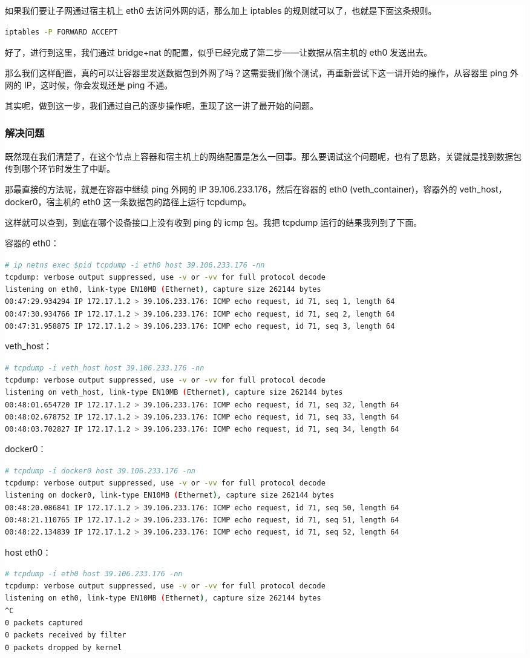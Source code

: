 如果我们要让子网通过宿主机上 eth0 去访问外网的话，那么加上 iptables 的规则就可以了，也就是下面这条规则。

```bash
iptables -P FORWARD ACCEPT
```

好了，进行到这里，我们通过 bridge+nat 的配置，似乎已经完成了第二步——让数据从宿主机的 eth0 发送出去。

那么我们这样配置，真的可以让容器里发送数据包到外网了吗？这需要我们做个测试，再重新尝试下这一讲开始的操作，从容器里 ping 外网的 IP，这时候，你会发现还是 ping 不通。

其实呢，做到这一步，我们通过自己的逐步操作呢，重现了这一讲了最开始的问题。

### 解决问题

既然现在我们清楚了，在这个节点上容器和宿主机上的网络配置是怎么一回事。那么要调试这个问题呢，也有了思路，关键就是找到数据包传到哪个环节时发生了中断。

那最直接的方法呢，就是在容器中继续 ping 外网的 IP 39.106.233.176，然后在容器的 eth0 (veth_container)，容器外的 veth_host，docker0，宿主机的 eth0 这一条数据包的路径上运行 tcpdump。

这样就可以查到，到底在哪个设备接口上没有收到 ping 的 icmp 包。我把 tcpdump 运行的结果我列到了下面。

容器的 eth0：

```bash
# ip netns exec $pid tcpdump -i eth0 host 39.106.233.176 -nn
tcpdump: verbose output suppressed, use -v or -vv for full protocol decode
listening on eth0, link-type EN10MB (Ethernet), capture size 262144 bytes
00:47:29.934294 IP 172.17.1.2 > 39.106.233.176: ICMP echo request, id 71, seq 1, length 64
00:47:30.934766 IP 172.17.1.2 > 39.106.233.176: ICMP echo request, id 71, seq 2, length 64
00:47:31.958875 IP 172.17.1.2 > 39.106.233.176: ICMP echo request, id 71, seq 3, length 64
```

veth_host：

```bash
# tcpdump -i veth_host host 39.106.233.176 -nn
tcpdump: verbose output suppressed, use -v or -vv for full protocol decode
listening on veth_host, link-type EN10MB (Ethernet), capture size 262144 bytes
00:48:01.654720 IP 172.17.1.2 > 39.106.233.176: ICMP echo request, id 71, seq 32, length 64
00:48:02.678752 IP 172.17.1.2 > 39.106.233.176: ICMP echo request, id 71, seq 33, length 64
00:48:03.702827 IP 172.17.1.2 > 39.106.233.176: ICMP echo request, id 71, seq 34, length 64
```

docker0：

```bash
# tcpdump -i docker0 host 39.106.233.176 -nn
tcpdump: verbose output suppressed, use -v or -vv for full protocol decode
listening on docker0, link-type EN10MB (Ethernet), capture size 262144 bytes
00:48:20.086841 IP 172.17.1.2 > 39.106.233.176: ICMP echo request, id 71, seq 50, length 64
00:48:21.110765 IP 172.17.1.2 > 39.106.233.176: ICMP echo request, id 71, seq 51, length 64
00:48:22.134839 IP 172.17.1.2 > 39.106.233.176: ICMP echo request, id 71, seq 52, length 64
```

host eth0：

```bash
# tcpdump -i eth0 host 39.106.233.176 -nn
tcpdump: verbose output suppressed, use -v or -vv for full protocol decode
listening on eth0, link-type EN10MB (Ethernet), capture size 262144 bytes
^C
0 packets captured
0 packets received by filter
0 packets dropped by kernel
```
